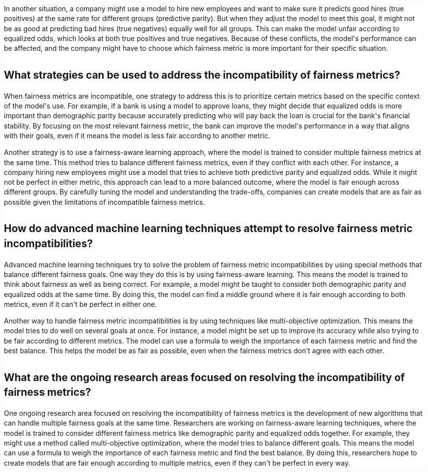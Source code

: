 In another situation, a company might use a model to hire new employees and want to make sure it predicts good hires (true positives) at the same rate for different groups (predictive parity). But when they adjust the model to meet this goal, it might not be as good at predicting bad hires (true negatives) equally well for all groups. This can make the model unfair according to equalized odds, which looks at both true positives and true negatives. Because of these conflicts, the model's performance can be affected, and the company might have to choose which fairness metric is more important for their specific situation.

## What strategies can be used to address the incompatibility of fairness metrics?

When fairness metrics are incompatible, one strategy to address this is to prioritize certain metrics based on the specific context of the model's use. For example, if a bank is using a model to approve loans, they might decide that equalized odds is more important than demographic parity because accurately predicting who will pay back the loan is crucial for the bank's financial stability. By focusing on the most relevant fairness metric, the bank can improve the model's performance in a way that aligns with their goals, even if it means the model is less fair according to another metric.

Another strategy is to use a fairness-aware learning approach, where the model is trained to consider multiple fairness metrics at the same time. This method tries to balance different fairness metrics, even if they conflict with each other. For instance, a company hiring new employees might use a model that tries to achieve both predictive parity and equalized odds. While it might not be perfect in either metric, this approach can lead to a more balanced outcome, where the model is fair enough across different groups. By carefully tuning the model and understanding the trade-offs, companies can create models that are as fair as possible given the limitations of incompatible fairness metrics.

## How do advanced machine learning techniques attempt to resolve fairness metric incompatibilities?

Advanced machine learning techniques try to solve the problem of fairness metric incompatibilities by using special methods that balance different fairness goals. One way they do this is by using fairness-aware learning. This means the model is trained to think about fairness as well as being correct. For example, a model might be taught to consider both demographic parity and equalized odds at the same time. By doing this, the model can find a middle ground where it is fair enough according to both metrics, even if it can't be perfect in either one.

Another way to handle fairness metric incompatibilities is by using techniques like multi-objective optimization. This means the model tries to do well on several goals at once. For instance, a model might be set up to improve its accuracy while also trying to be fair according to different metrics. The model can use a formula to weigh the importance of each fairness metric and find the best balance. This helps the model be as fair as possible, even when the fairness metrics don't agree with each other.

## What are the ongoing research areas focused on resolving the incompatibility of fairness metrics?

One ongoing research area focused on resolving the incompatibility of fairness metrics is the development of new algorithms that can handle multiple fairness goals at the same time. Researchers are working on fairness-aware learning techniques, where the model is trained to consider different fairness metrics like demographic parity and equalized odds together. For example, they might use a method called multi-objective optimization, where the model tries to balance different goals. This means the model can use a formula to weigh the importance of each fairness metric and find the best balance. By doing this, researchers hope to create models that are fair enough according to multiple metrics, even if they can't be perfect in every way.
